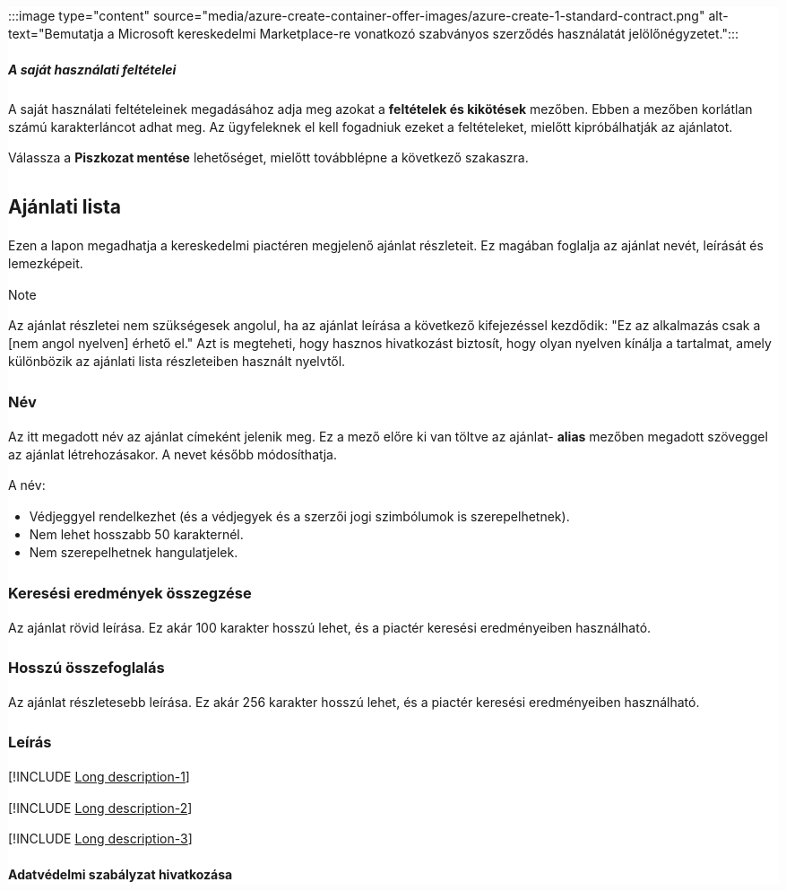 :::image type="content" source="media/azure-create-container-offer-images/azure-create-1-standard-contract.png" alt-text="Bemutatja a Microsoft kereskedelmi Marketplace-re vonatkozó szabványos szerződés használatát jelölőnégyzetet.":::

##### <a name="your-own-terms-and-conditions"></a>A saját használati feltételei

A saját használati feltételeinek megadásához adja meg azokat a **feltételek és kikötések** mezőben. Ebben a mezőben korlátlan számú karakterláncot adhat meg. Az ügyfeleknek el kell fogadniuk ezeket a feltételeket, mielőtt kipróbálhatják az ajánlatot.

Válassza a **Piszkozat mentése** lehetőséget, mielőtt továbblépne a következő szakaszra.

## <a name="offer-listing"></a>Ajánlati lista

Ezen a lapon megadhatja a kereskedelmi piactéren megjelenő ajánlat részleteit. Ez magában foglalja az ajánlat nevét, leírását és lemezképeit.

> [!NOTE]
> Az ajánlat részletei nem szükségesek angolul, ha az ajánlat leírása a következő kifejezéssel kezdődik: "Ez az alkalmazás csak a [nem angol nyelven] érhető el." Azt is megteheti, hogy hasznos hivatkozást biztosít, hogy olyan nyelven kínálja a tartalmat, amely különbözik az ajánlati lista részleteiben használt nyelvtől.

### <a name="name"></a>Név

Az itt megadott név az ajánlat címeként jelenik meg. Ez a mező előre ki van töltve az ajánlat- **alias** mezőben megadott szöveggel az ajánlat létrehozásakor. A nevet később módosíthatja.

A név:

- Védjeggyel rendelkezhet (és a védjegyek és a szerzői jogi szimbólumok is szerepelhetnek).
- Nem lehet hosszabb 50 karakternél.
- Nem szerepelhetnek hangulatjelek.

### <a name="search-results-summary"></a>Keresési eredmények összegzése

Az ajánlat rövid leírása. Ez akár 100 karakter hosszú lehet, és a piactér keresési eredményeiben használható.

### <a name="long-summary"></a>Hosszú összefoglalás

Az ajánlat részletesebb leírása. Ez akár 256 karakter hosszú lehet, és a piactér keresési eredményeiben használható.

### <a name="description"></a>Leírás

[!INCLUDE [Long description-1](./includes/long-description-1.md)]

[!INCLUDE [Long description-2](./includes/long-description-2.md)]

[!INCLUDE [Long description-3](./includes/long-description-3.md)]

#### <a name="privacy-policy-link"></a>Adatvédelmi szabályzat hivatkozása
